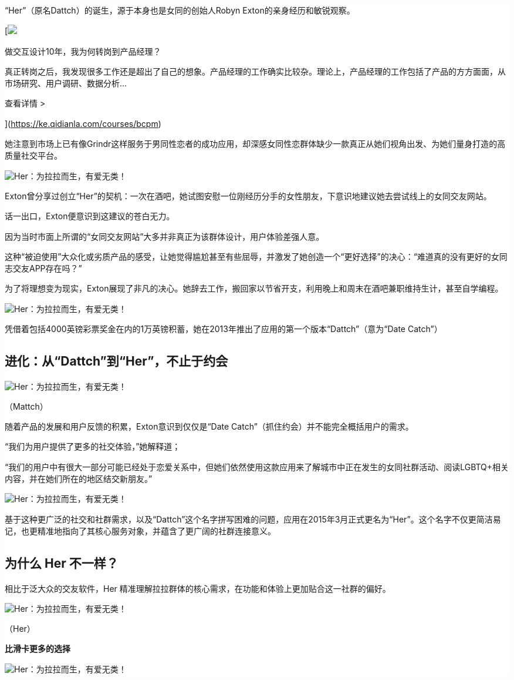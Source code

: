 “Her”（原名Dattch）的诞生，源于本身也是女同的创始人Robyn Exton的亲身经历和敏锐观察。

[![](https://image.woshipm.com/2023/08/02/769bf6f4-30e6-11ee-b3cb-00163e0b5ff3.png)

做交互设计10年，我为何转岗到产品经理？

真正转岗之后，我发现很多工作还是超出了自己的想象。产品经理的工作确实比较杂。理论上，产品经理的工作包括了产品的方方面面，从市场研究、用户调研、数据分析...

查看详情 >

](https://ke.qidianla.com/courses/bcpm)

她注意到市场上已有像Grindr这样服务于男同性恋者的成功应用，却深感女同性恋群体缺少一款真正从她们视角出发、为她们量身打造的高质量社交平台。

![Her：为拉拉而生，有爱无类！](https://image.woshipm.com/wp-files/2025/04/usK5GOW9C3qJXwMx7jUG.jpeg)

Exton曾分享过创立“Her”的契机：一次在酒吧，她试图安慰一位刚经历分手的女性朋友，下意识地建议她去尝试线上的女同交友网站。

话一出口，Exton便意识到这建议的苍白无力。

因为当时市面上所谓的“女同交友网站”大多并非真正为该群体设计，用户体验差强人意。

这种“被迫使用”大众化或劣质产品的感受，让她觉得尴尬甚至有些屈辱，并激发了她创造一个“更好选择”的决心：“难道真的没有更好的女同志交友APP存在吗？”

为了将理想变为现实，Exton展现了非凡的决心。她辞去工作，搬回家以节省开支，利用晚上和周末在酒吧兼职维持生计，甚至自学编程。

![Her：为拉拉而生，有爱无类！](https://image.woshipm.com/wp-files/2025/04/heEM4PJhRc5ZlkMgzETQ.jpeg)

凭借着包括4000英镑彩票奖金在内的1万英镑积蓄，她在2013年推出了应用的第一个版本“Dattch”（意为“Date Catch”）

## 进化：从“Dattch”到“Her”，不止于约会

![Her：为拉拉而生，有爱无类！](https://image.woshipm.com/wp-files/2025/04/vZeMm0UjtytihkwOjiDT.jpeg)

（Mattch）

随着产品的发展和用户反馈的积累，Exton意识到仅仅是“Date Catch”（抓住约会）并不能完全概括用户的需求。

“我们为用户提供了更多的社交体验，”她解释道；

“我们的用户中有很大一部分可能已经处于恋爱关系中，但她们依然使用这款应用来了解城市中正在发生的女同社群活动、阅读LGBTQ+相关内容，并在她们所在的地区结交新朋友。”

![Her：为拉拉而生，有爱无类！](https://image.woshipm.com/wp-files/2025/04/BCzBcTVlxI0AfSV4AFzj.png)

基于这种更广泛的社交和社群需求，以及“Dattch”这个名字拼写困难的问题，应用在2015年3月正式更名为“Her”。这个名字不仅更简洁易记，也更精准地指向了其核心服务对象，并蕴含了更广阔的社群连接意义。

## 为什么 Her 不一样？

相比于泛大众的交友软件，Her 精准理解拉拉群体的核心需求，在功能和体验上更加贴合这一社群的偏好。

![Her：为拉拉而生，有爱无类！](https://image.woshipm.com/wp-files/2025/04/pJVj9ppcuAcA3XTQGEEK.png)

（Her）

**比滑卡更多的选择**

![Her：为拉拉而生，有爱无类！](https://image.woshipm.com/wp-files/2025/04/3prGdNpmiEvZgy0HzHei.png)
